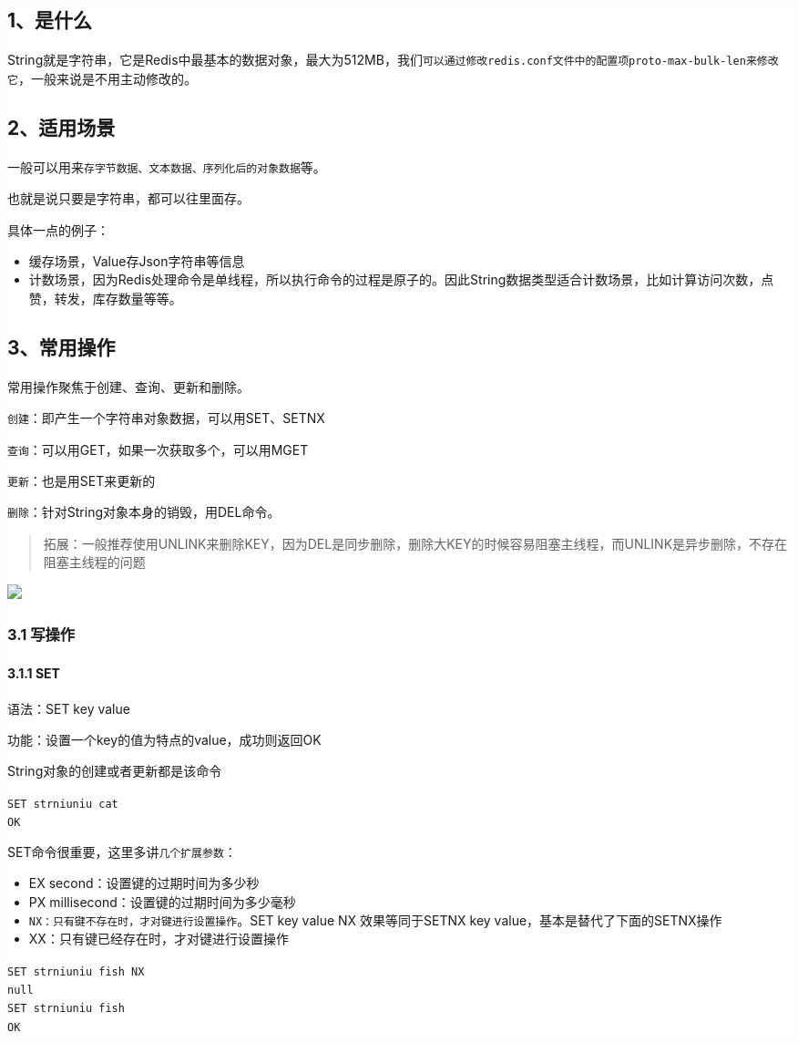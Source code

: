 
## 1、是什么

String就是字符串，它是Redis中最基本的数据对象，最大为512MB，我们`可以通过修改redis.conf文件中的配置项proto-max-bulk-len来修改它`，一般来说是不用主动修改的。

## 2、适用场景

一般可以用来`存字节数据、文本数据、序列化后的对象数据`等。

也就是说只要是字符串，都可以往里面存。

具体一点的例子：
- 缓存场景，Value存Json字符串等信息
- 计数场景，因为Redis处理命令是单线程，所以执行命令的过程是原子的。因此String数据类型适合计数场景，比如计算访问次数，点赞，转发，库存数量等等。

## 3、常用操作

常用操作聚焦于创建、查询、更新和删除。

`创建`：即产生一个字符串对象数据，可以用SET、SETNX

`查询`：可以用GET，如果一次获取多个，可以用MGET

`更新`：也是用SET来更新的

`删除`：针对String对象本身的销毁，用DEL命令。

>拓展：一般推荐使用UNLINK来删除KEY，因为DEL是同步删除，删除大KEY的时候容易阻塞主线程，而UNLINK是异步删除，不存在阻塞主线程的问题

![](https://image-for.oss-cn-guangzhou.aliyuncs.com/for-obsidian/Java_Study/2_%E5%AD%A6%E4%B9%A0%E7%AC%94%E8%AE%B0/1_Java%E8%AF%AD%E8%A8%80%E6%A0%B8%E5%BF%83/1_Java%E5%9F%BA%E7%A1%80/1_Java%E5%A4%8D%E4%B9%A0%E7%AC%94%E8%AE%B0/Pasted%20image%2020231015151600.png)

### 3.1 写操作

#### 3.1.1 SET

语法：SET key value

功能：设置一个key的值为特点的value，成功则返回OK

String对象的创建或者更新都是该命令

```shell
SET strniuniu cat
OK
```

SET命令很重要，这里多讲`几个扩展参数`：
- EX second：设置键的过期时间为多少秒
- PX millisecond：设置键的过期时间为多少毫秒
- `NX：只有键不存在时，才对键进行设置操作`。SET key value NX 效果等同于SETNX key value，基本是替代了下面的SETNX操作
- XX：只有键已经存在时，才对键进行设置操作

```shell
SET strniuniu fish NX
null
SET strniuniu fish
OK
```
